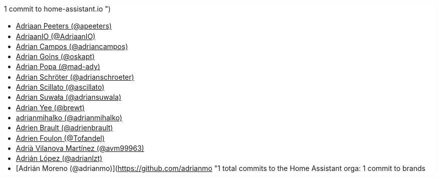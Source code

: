 1 commit to home-assistant.io
")
- [Adriaan Peeters (@apeeters)](https://github.com/apeeters "6 total commits to the Home Assistant orga:
4 commits to home-assistant.io
1 commit to hassio-addons
1 commit to core
")
- [AdriaanIO (@AdriaanIO)](https://github.com/AdriaanIO "1 total commits to the Home Assistant orga:
1 commit to home-assistant.io
")
- [Adrian Campos (@adriancampos)](https://github.com/adriancampos "2 total commits to the Home Assistant orga:
1 commit to frontend
1 commit to home-assistant.io
")
- [Adrian Goins (@oskapt)](https://github.com/oskapt "1 total commits to the Home Assistant orga:
1 commit to home-assistant.io
")
- [Adrian Popa (@mad-ady)](https://github.com/mad-ady "2 total commits to the Home Assistant orga:
1 commit to frontend
1 commit to home-assistant.io
")
- [Adrian Schröter (@adrianschroeter)](https://github.com/adrianschroeter "1 total commits to the Home Assistant orga:
1 commit to core
")
- [Adrian Scillato (@ascillato)](https://github.com/ascillato "1 total commits to the Home Assistant orga:
1 commit to home-assistant.io
")
- [Adrian Suwała (@adriansuwala)](https://github.com/adriansuwala "2 total commits to the Home Assistant orga:
2 commits to core
")
- [Adrian Yee (@brewt)](https://github.com/brewt "1 total commits to the Home Assistant orga:
1 commit to open-zwave
")
- [adrianmihalko (@adrianmihalko)](https://github.com/adrianmihalko "362 total commits to the Home Assistant orga:
239 commits to brands
123 commits to home-assistant.io
")
- [Adrien Brault (@adrienbrault)](https://github.com/adrienbrault "2 total commits to the Home Assistant orga:
2 commits to core
")
- [Adrien Foulon (@Tofandel)](https://github.com/Tofandel "1 total commits to the Home Assistant orga:
1 commit to core
")
- [Adrià Vilanova Martínez (@avm99963)](https://github.com/avm99963 "2 total commits to the Home Assistant orga:
2 commits to home-assistant.io
")
- [Adrián López (@adrianlzt)](https://github.com/adrianlzt "8 total commits to the Home Assistant orga:
6 commits to home-assistant.io
2 commits to core
")
- [Adrián Moreno (@adrianmo)](https://github.com/adrianmo "1 total commits to the Home Assistant orga:
1 commit to brands